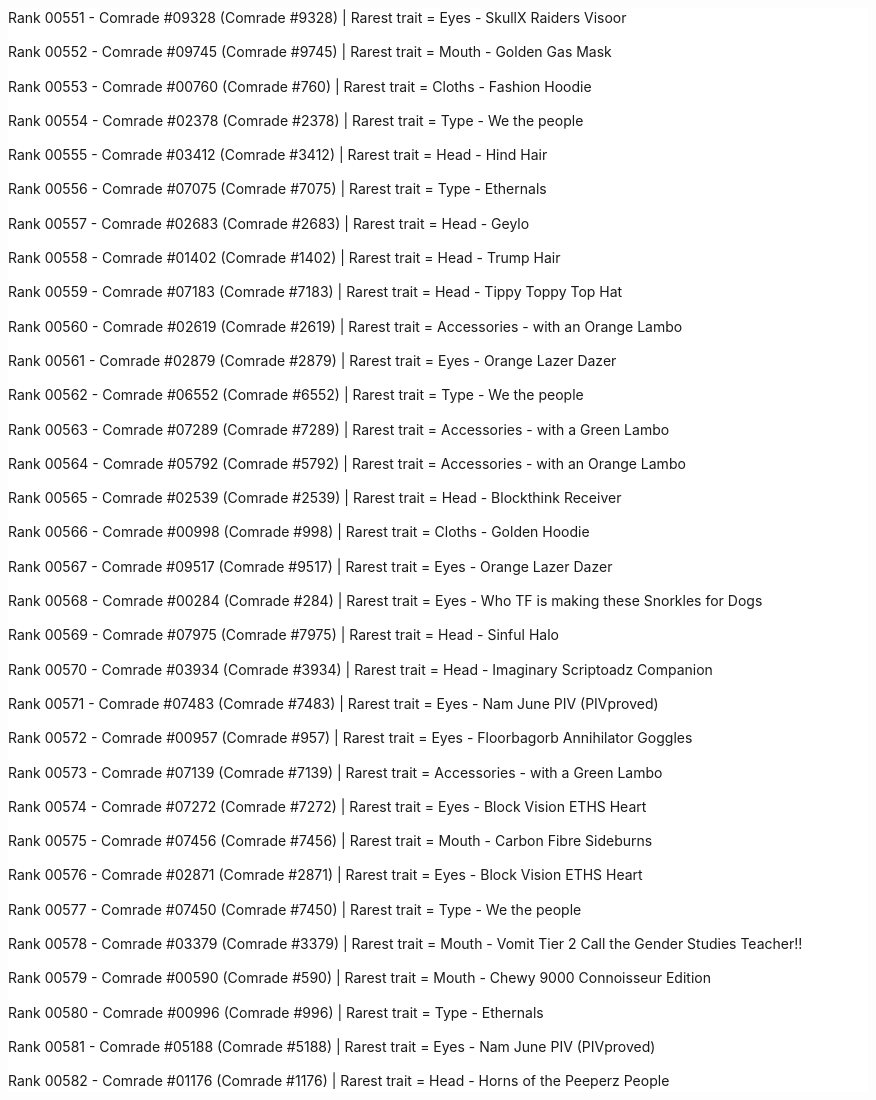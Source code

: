 Rank 00551 - Comrade #09328 (Comrade #9328) | Rarest trait = Eyes - SkullX Raiders Visoor

Rank 00552 - Comrade #09745 (Comrade #9745) | Rarest trait = Mouth - Golden Gas Mask

Rank 00553 - Comrade #00760 (Comrade #760) | Rarest trait = Cloths - Fashion Hoodie

Rank 00554 - Comrade #02378 (Comrade #2378) | Rarest trait = Type - We the people

Rank 00555 - Comrade #03412 (Comrade #3412) | Rarest trait = Head - Hind Hair

Rank 00556 - Comrade #07075 (Comrade #7075) | Rarest trait = Type - Ethernals

Rank 00557 - Comrade #02683 (Comrade #2683) | Rarest trait = Head - Geylo

Rank 00558 - Comrade #01402 (Comrade #1402) | Rarest trait = Head - Trump Hair

Rank 00559 - Comrade #07183 (Comrade #7183) | Rarest trait = Head - Tippy Toppy Top Hat

Rank 00560 - Comrade #02619 (Comrade #2619) | Rarest trait = Accessories - with an Orange Lambo

Rank 00561 - Comrade #02879 (Comrade #2879) | Rarest trait = Eyes - Orange Lazer Dazer

Rank 00562 - Comrade #06552 (Comrade #6552) | Rarest trait = Type - We the people

Rank 00563 - Comrade #07289 (Comrade #7289) | Rarest trait = Accessories - with a Green Lambo

Rank 00564 - Comrade #05792 (Comrade #5792) | Rarest trait = Accessories - with an Orange Lambo

Rank 00565 - Comrade #02539 (Comrade #2539) | Rarest trait = Head - Blockthink Receiver

Rank 00566 - Comrade #00998 (Comrade #998) | Rarest trait = Cloths - Golden Hoodie

Rank 00567 - Comrade #09517 (Comrade #9517) | Rarest trait = Eyes - Orange Lazer Dazer

Rank 00568 - Comrade #00284 (Comrade #284) | Rarest trait = Eyes - Who TF is making these Snorkles for Dogs

Rank 00569 - Comrade #07975 (Comrade #7975) | Rarest trait = Head - Sinful Halo

Rank 00570 - Comrade #03934 (Comrade #3934) | Rarest trait = Head - Imaginary Scriptoadz Companion

Rank 00571 - Comrade #07483 (Comrade #7483) | Rarest trait = Eyes - Nam June PIV (PIVproved)

Rank 00572 - Comrade #00957 (Comrade #957) | Rarest trait = Eyes - Floorbagorb Annihilator Goggles

Rank 00573 - Comrade #07139 (Comrade #7139) | Rarest trait = Accessories - with a Green Lambo

Rank 00574 - Comrade #07272 (Comrade #7272) | Rarest trait = Eyes - Block Vision ETHS Heart

Rank 00575 - Comrade #07456 (Comrade #7456) | Rarest trait = Mouth - Carbon Fibre Sideburns

Rank 00576 - Comrade #02871 (Comrade #2871) | Rarest trait = Eyes - Block Vision ETHS Heart

Rank 00577 - Comrade #07450 (Comrade #7450) | Rarest trait = Type - We the people

Rank 00578 - Comrade #03379 (Comrade #3379) | Rarest trait = Mouth - Vomit Tier 2 Call the Gender Studies Teacher!!

Rank 00579 - Comrade #00590 (Comrade #590) | Rarest trait = Mouth - Chewy 9000 Connoisseur Edition

Rank 00580 - Comrade #00996 (Comrade #996) | Rarest trait = Type - Ethernals

Rank 00581 - Comrade #05188 (Comrade #5188) | Rarest trait = Eyes - Nam June PIV (PIVproved)

Rank 00582 - Comrade #01176 (Comrade #1176) | Rarest trait = Head - Horns of the Peeperz People
